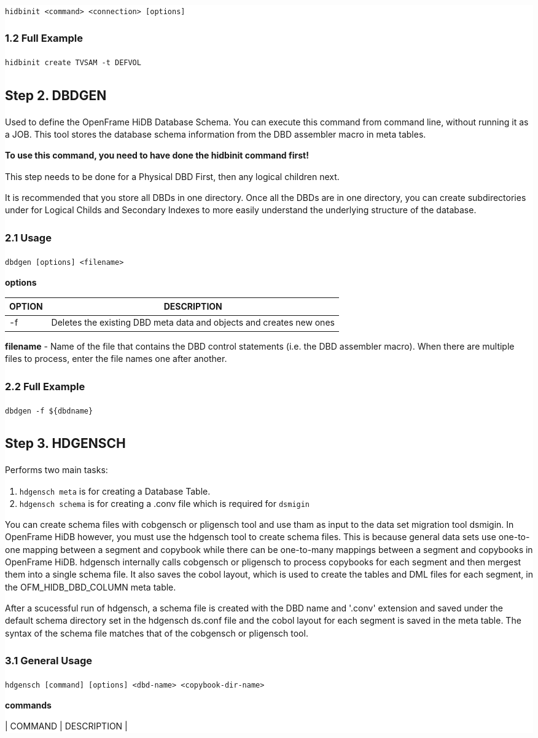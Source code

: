 ```hidbinit <command> <connection> [options]```

### 1.2 Full Example 

```hidbinit create TVSAM -t DEFVOL```

## Step 2. DBDGEN

Used to define the OpenFrame HiDB Database Schema. You can execute this command from command line, without running it as a JOB. This tool stores the database schema information from the DBD assembler macro in meta tables. 

**To use this command, you need to have done the hidbinit 	command first!**

This step needs to be done for a Physical DBD First, then any logical children next.
	
It is recommended that you store all DBDs in one directory. Once all the DBDs are in one directory, you can create subdirectories under for Logical Childs and Secondary Indexes to more easily understand the underlying structure of the database.

### 2.1 Usage 

```dbdgen [options] <filename>```

**options**

| OPTION | DESCRIPTION                                                         |
|--------|---------------------------------------------------------------------|
| -f     | Deletes the existing DBD meta data and objects and creates new ones |

**filename** - Name of the file that contains the DBD control statements (i.e. the DBD assembler macro). When there are multiple files to process, enter the file names one after another.

### 2.2 Full Example 

```dbdgen -f ${dbdname}```

## Step 3. HDGENSCH

Performs two main tasks:

1. ```hdgensch meta``` is for creating a Database Table. 
2. ```hdgensch schema``` is for creating a .conv file which is required for ```dsmigin```

 You can create schema files with cobgensch or pligensch tool and use tham as input to the data set migration tool dsmigin. In OpenFrame HiDB however, you must use the hdgensch tool to create schema files. This is because general data sets use one-to-one mapping between a segment and copybook while there can be one-to-many mappings between a segment and copybooks in OpenFrame HiDB. hdgensch internally calls cobgensch or pligensch to process copybooks for each segment and then mergest them into a single schema file. It also saves the cobol layout, which is used to create the tables and DML files for each segment, in the OFM_HIDB_DBD_COLUMN meta table.

 After a scucessful run of hdgensch, a schema file is created with the DBD name and '.conv' extension and saved under the default schema directory set in the hdgensch ds.conf file and the cobol layout for each segment is saved in the meta table. The syntax of the schema file matches that of the cobgensch or pligensch tool.

### 3.1 General Usage 

```hdgensch [command] [options] <dbd-name> <copybook-dir-name>```

**commands**
	
| COMMAND | DESCRIPTION                                                                                         |
```